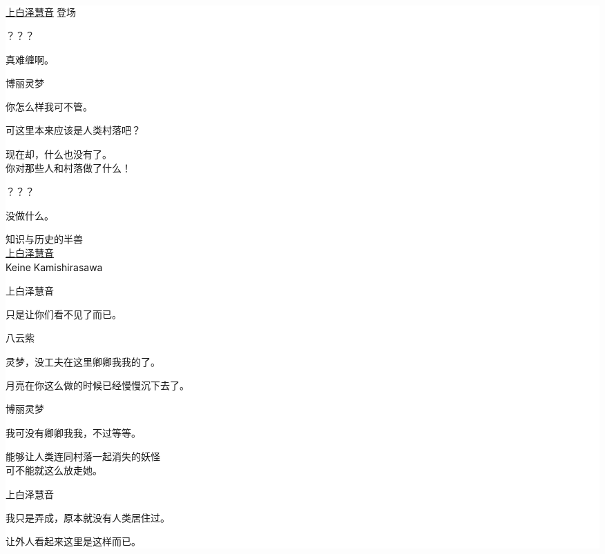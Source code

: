 

  
[上白泽慧音](./上白泽慧音.md) 登场
  

  

[](./上白泽慧音.md)？？？
  
真难缠啊。
  


[](./博丽灵梦.md)博丽灵梦
  
你怎么样我可不管。
  
  
可这里本来应该是人类村落吧？
  
  
现在却，什么也没有了。  
你对那些人和村落做了什么！
  


[](./上白泽慧音.md)？？？
  
没做什么。
  



  
知识与历史的半兽  
[上白泽慧音](./上白泽慧音.md)  
Keine Kamishirasawa
  

  

[](./上白泽慧音.md)上白泽慧音
  
只是让你们看不见了而已。
  


[](./八云紫.md)八云紫
  
灵梦，没工夫在这里卿卿我我的了。
  
  
月亮在你这么做的时候已经慢慢沉下去了。
  


[](./博丽灵梦.md)博丽灵梦
  
我可没有卿卿我我，不过等等。
  
  
能够让人类连同村落一起消失的妖怪  
可不能就这么放走她。
  


[](./上白泽慧音.md)上白泽慧音
  
我只是弄成，原本就没有人类居住过。
  
  
让外人看起来这里是这样而已。
  